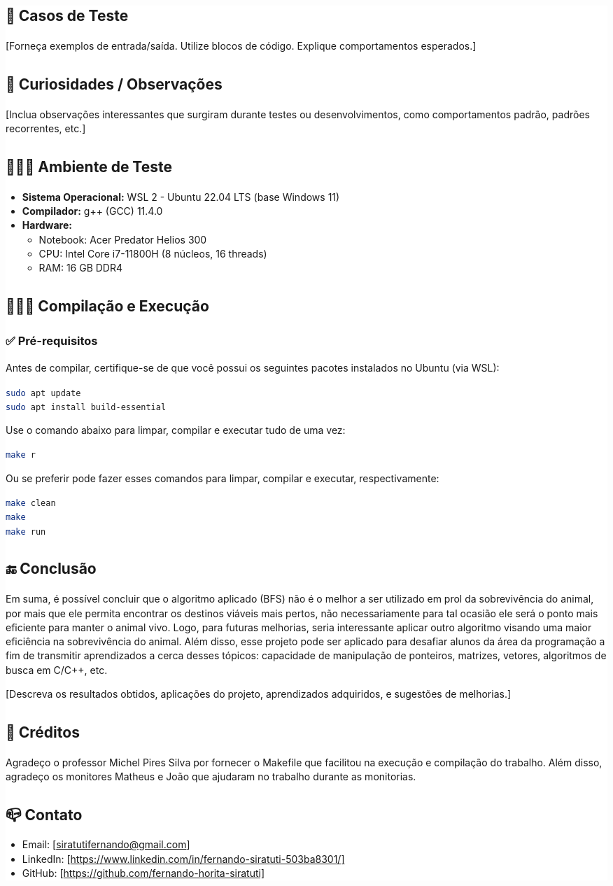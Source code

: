 ## 🧪 Casos de Teste
[Forneça exemplos de entrada/saída. Utilize blocos de código. Explique comportamentos esperados.]

## 🤔 Curiosidades / Observações
[Inclua observações interessantes que surgiram durante testes ou desenvolvimentos, como comportamentos padrão, padrões recorrentes, etc.]

## 👨🏻‍🔬 Ambiente de Teste
- **Sistema Operacional:** WSL 2 - Ubuntu 22.04 LTS (base Windows 11)
- **Compilador:** g++ (GCC) 11.4.0
- **Hardware:**
  - Notebook: Acer Predator Helios 300
  - CPU: Intel Core i7-11800H (8 núcleos, 16 threads)
  - RAM: 16 GB DDR4

## 👨🏻‍💻 Compilação e Execução
### ✅ Pré-requisitos

Antes de compilar, certifique-se de que você possui os seguintes pacotes instalados no Ubuntu (via WSL):

```bash
sudo apt update
sudo apt install build-essential
```
Use o comando abaixo para limpar, compilar e executar tudo de uma vez:
```bash
make r
```
Ou se preferir pode fazer esses comandos para limpar, compilar e executar, respectivamente:
```bash
make clean
make
make run
```

## 🔚 Conclusão 
Em suma, é possível concluir que o algoritmo aplicado (BFS) não é o melhor a ser utilizado em prol da sobrevivência do animal, por mais que ele permita encontrar os destinos viáveis mais pertos, não necessariamente para tal ocasião ele será o ponto mais eficiente para manter o animal vivo. Logo, para futuras melhorias, seria interessante aplicar outro algoritmo visando uma maior eficiência na sobrevivência do animal. Além disso, esse projeto pode ser aplicado para desafiar alunos da área da programação a fim de transmitir aprendizados a cerca desses tópicos: capacidade de manipulação de ponteiros, matrizes, vetores, algoritmos de busca em C/C++, etc.

[Descreva os resultados obtidos, aplicações do projeto, aprendizados adquiridos, e sugestões de melhorias.]

## 💭 Créditos
Agradeço o professor Michel Pires Silva por fornecer o Makefile que facilitou na execução e compilação do trabalho. Além disso, agradeço os monitores Matheus e João que ajudaram no trabalho durante as monitorias.

## 📪 Contato
- Email: [siratutifernando@gmail.com]
- LinkedIn: [https://www.linkedin.com/in/fernando-siratuti-503ba8301/]
- GitHub: [https://github.com/fernando-horita-siratuti]
